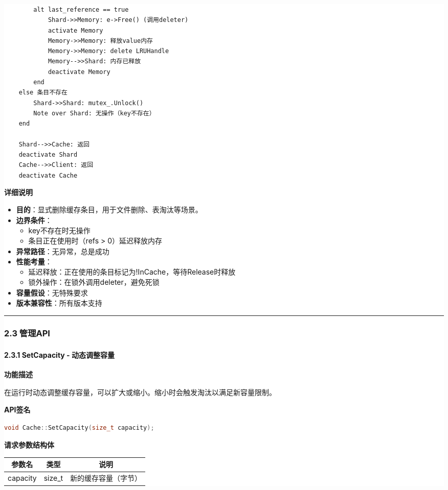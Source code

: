 ```mermaid
        alt last_reference == true
            Shard->>Memory: e->Free() (调用deleter)
            activate Memory
            Memory->>Memory: 释放value内存
            Memory->>Memory: delete LRUHandle
            Memory-->>Shard: 内存已释放
            deactivate Memory
        end
    else 条目不存在
        Shard->>Shard: mutex_.Unlock()
        Note over Shard: 无操作（key不存在）
    end
    
    Shard-->>Cache: 返回
    deactivate Shard
    Cache-->>Client: 返回
    deactivate Cache
```

**详细说明**

- **目的**：显式删除缓存条目，用于文件删除、表淘汰等场景。
- **边界条件**：
  - key不存在时无操作
  - 条目正在使用时（refs > 0）延迟释放内存
- **异常路径**：无异常，总是成功
- **性能考量**：
  - 延迟释放：正在使用的条目标记为!InCache，等待Release时释放
  - 锁外操作：在锁外调用deleter，避免死锁
- **容量假设**：无特殊要求
- **版本兼容性**：所有版本支持

---

### 2.3 管理API

#### 2.3.1 SetCapacity - 动态调整容量

**功能描述**

在运行时动态调整缓存容量，可以扩大或缩小。缩小时会触发淘汰以满足新容量限制。

**API签名**

```cpp
void Cache::SetCapacity(size_t capacity);
```

**请求参数结构体**

| 参数名 | 类型 | 说明 |
|--------|------|------|
| capacity | size_t | 新的缓存容量（字节） |
